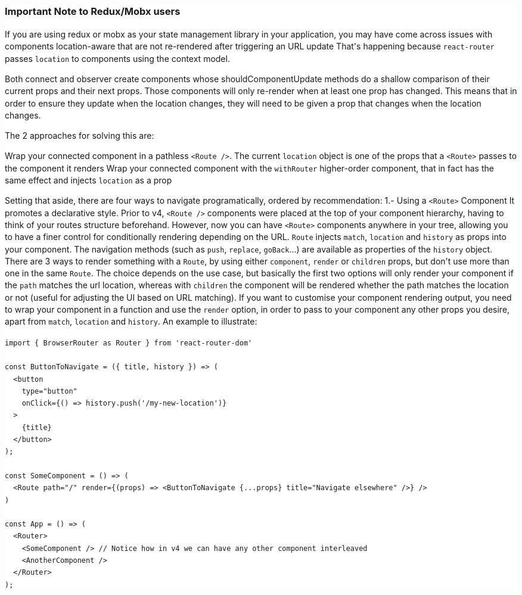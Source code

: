 ### Important Note to Redux/Mobx users

If you are using redux or mobx as your state management library in your application, you may have come across issues with components location-aware that are not re-rendered after triggering an URL update
That's happening because `react-router` passes `location` to components using the context model.

Both connect and observer create components whose shouldComponentUpdate methods do a shallow comparison of their current props and their next props. Those components will only re-render when at least one prop has changed. This means that in order to ensure they update when the location changes, they will need to be given a prop that changes when the location changes.

The 2 approaches for solving this are:

Wrap your connected component in a pathless `<Route />`. The current `location` object is one of the props that a `<Route>` passes to the component it renders
Wrap your connected component with the `withRouter` higher-order component, that in fact has the same effect and injects `location` as a prop  

Setting that aside, there are four ways to navigate programatically, ordered by recommendation:
1.- Using a `<Route>` Component It promotes a declarative style. Prior to v4, `<Route />` components were placed at the top of your component hierarchy, having to think of your routes structure beforehand. However, now you can have `<Route>` components anywhere in your tree, allowing you to have a finer control for conditionally rendering depending on the URL. `Route` injects `match`, `location` and `history` as props into your component. The navigation methods (such as `push`, `replace`, `goBack`...) are available as properties of the `history` object.
There are 3 ways to render something with a `Route`, by using either `component`, `render` or `children` props, but don't use more than one in the same `Route`. The choice depends on the use case, but basically the first two options will only render your component if the `path` matches the url location, whereas with `children` the component will be rendered whether the path matches the location or not (useful for adjusting the UI based on URL matching).
If you want to customise your component rendering output, you need to wrap your component in a function and use the `render` option, in order to pass to your component any other props you desire, apart from `match`, `location` and `history`. An example to illustrate:

```reactjs
import { BrowserRouter as Router } from 'react-router-dom'

const ButtonToNavigate = ({ title, history }) => (
  <button
    type="button"
    onClick={() => history.push('/my-new-location')}
  >
    {title}
  </button>
);

const SomeComponent = () => (
  <Route path="/" render={(props) => <ButtonToNavigate {...props} title="Navigate elsewhere" />} />
)    

const App = () => (
  <Router>
    <SomeComponent /> // Notice how in v4 we can have any other component interleaved
    <AnotherComponent />
  </Router>
);
```
